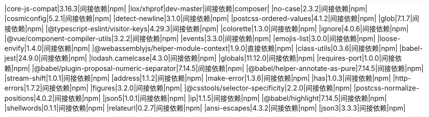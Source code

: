 |core-js-compat|3.16.3|间接依赖|npm|
|lox/xhprof|dev-master|间接依赖|composer|
|no-case|2.3.2|间接依赖|npm|
|cosmiconfig|5.2.1|间接依赖|npm|
|detect-newline|3.1.0|间接依赖|npm|
|postcss-ordered-values|4.1.2|间接依赖|npm|
|glob|7.1.7|间接依赖|npm|
|@typescript-eslint/visitor-keys|4.29.3|间接依赖|npm|
|colorette|1.3.0|间接依赖|npm|
|ignore|4.0.6|间接依赖|npm|
|@vue/component-compiler-utils|3.2.2|间接依赖|npm|
|events|3.3.0|间接依赖|npm|
|emojis-list|3.0.0|间接依赖|npm|
|loose-envify|1.4.0|间接依赖|npm|
|@webassemblyjs/helper-module-context|1.9.0|直接依赖|npm|
|class-utils|0.3.6|间接依赖|npm|
|babel-jest|24.9.0|间接依赖|npm|
|lodash.camelcase|4.3.0|间接依赖|npm|
|globals|11.12.0|间接依赖|npm|
|requires-port|1.0.0|间接依赖|npm|
|@babel/plugin-proposal-numeric-separator|7.14.5|间接依赖|npm|
|@babel/helper-annotate-as-pure|7.14.5|间接依赖|npm|
|stream-shift|1.0.1|间接依赖|npm|
|address|1.1.2|间接依赖|npm|
|make-error|1.3.6|间接依赖|npm|
|has|1.0.3|间接依赖|npm|
|http-errors|1.7.2|间接依赖|npm|
|figures|3.2.0|间接依赖|npm|
|@csstools/selector-specificity|2.2.0|间接依赖|npm|
|postcss-normalize-positions|4.0.2|间接依赖|npm|
|json5|1.0.1|间接依赖|npm|
|ip|1.1.5|间接依赖|npm|
|@babel/highlight|7.14.5|间接依赖|npm|
|shellwords|0.1.1|间接依赖|npm|
|relateurl|0.2.7|间接依赖|npm|
|ansi-escapes|4.3.2|间接依赖|npm|
|json3|3.3.3|间接依赖|npm|